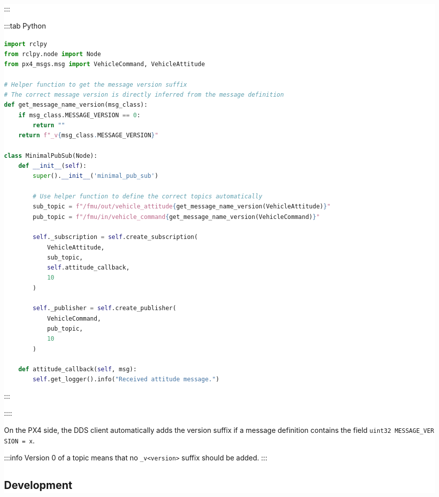:::

:::tab Python

```python
import rclpy
from rclpy.node import Node
from px4_msgs.msg import VehicleCommand, VehicleAttitude

# Helper function to get the message version suffix
# The correct message version is directly inferred from the message definition
def get_message_name_version(msg_class):
    if msg_class.MESSAGE_VERSION == 0:
        return ""
    return f"_v{msg_class.MESSAGE_VERSION}"

class MinimalPubSub(Node):
    def __init__(self):
        super().__init__('minimal_pub_sub')

        # Use helper function to define the correct topics automatically
        sub_topic = f"/fmu/out/vehicle_attitude{get_message_name_version(VehicleAttitude)}"
        pub_topic = f"/fmu/in/vehicle_command{get_message_name_version(VehicleCommand)}"

        self._subscription = self.create_subscription(
            VehicleAttitude,
            sub_topic,
            self.attitude_callback,
            10
        )

        self._publisher = self.create_publisher(
            VehicleCommand,
            pub_topic,
            10
        )

    def attitude_callback(self, msg):
        self.get_logger().info("Received attitude message.")
```

:::

::::

On the PX4 side, the DDS client automatically adds the version suffix if a message definition contains the field `uint32 MESSAGE_VERSION = x`.

:::info
Version 0 of a topic means that no `_v<version>` suffix should be added.
:::

## Development
